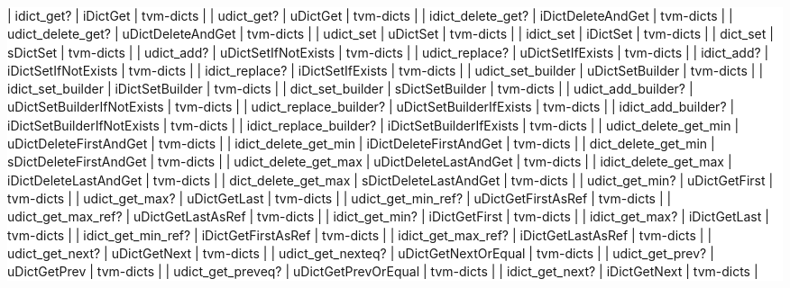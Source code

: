 | idict_get?               | iDictGet                                | tvm-dicts       |
| udict_get?               | uDictGet                                | tvm-dicts       |
| idict_delete_get?        | iDictDeleteAndGet                       | tvm-dicts       |
| udict_delete_get?        | uDictDeleteAndGet                       | tvm-dicts       |
| udict_set                | uDictSet                                | tvm-dicts       |
| idict_set                | iDictSet                                | tvm-dicts       |
| dict_set                 | sDictSet                                | tvm-dicts       |
| udict_add?               | uDictSetIfNotExists                     | tvm-dicts       |
| udict_replace?           | uDictSetIfExists                        | tvm-dicts       |
| idict_add?               | iDictSetIfNotExists                     | tvm-dicts       |
| idict_replace?           | iDictSetIfExists                        | tvm-dicts       |
| udict_set_builder        | uDictSetBuilder                         | tvm-dicts       |
| idict_set_builder        | iDictSetBuilder                         | tvm-dicts       |
| dict_set_builder         | sDictSetBuilder                         | tvm-dicts       |
| udict_add_builder?       | uDictSetBuilderIfNotExists              | tvm-dicts       |
| udict_replace_builder?   | uDictSetBuilderIfExists                 | tvm-dicts       |
| idict_add_builder?       | iDictSetBuilderIfNotExists              | tvm-dicts       |
| idict_replace_builder?   | iDictSetBuilderIfExists                 | tvm-dicts       |
| udict_delete_get_min     | uDictDeleteFirstAndGet                  | tvm-dicts       |
| idict_delete_get_min     | iDictDeleteFirstAndGet                  | tvm-dicts       |
| dict_delete_get_min      | sDictDeleteFirstAndGet                  | tvm-dicts       |
| udict_delete_get_max     | uDictDeleteLastAndGet                   | tvm-dicts       |
| idict_delete_get_max     | iDictDeleteLastAndGet                   | tvm-dicts       |
| dict_delete_get_max      | sDictDeleteLastAndGet                   | tvm-dicts       |
| udict_get_min?           | uDictGetFirst                           | tvm-dicts       |
| udict_get_max?           | uDictGetLast                            | tvm-dicts       |
| udict_get_min_ref?       | uDictGetFirstAsRef                      | tvm-dicts       |
| udict_get_max_ref?       | uDictGetLastAsRef                       | tvm-dicts       |
| idict_get_min?           | iDictGetFirst                           | tvm-dicts       |
| idict_get_max?           | iDictGetLast                            | tvm-dicts       |
| idict_get_min_ref?       | iDictGetFirstAsRef                      | tvm-dicts       |
| idict_get_max_ref?       | iDictGetLastAsRef                       | tvm-dicts       |
| udict_get_next?          | uDictGetNext                            | tvm-dicts       |
| udict_get_nexteq?        | uDictGetNextOrEqual                     | tvm-dicts       |
| udict_get_prev?          | uDictGetPrev                            | tvm-dicts       |
| udict_get_preveq?        | uDictGetPrevOrEqual                     | tvm-dicts       |
| idict_get_next?          | iDictGetNext                            | tvm-dicts       |